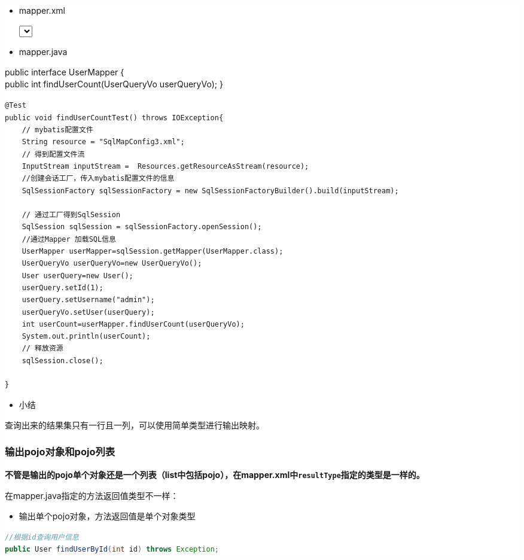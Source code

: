 
- mapper.xml

 
   <select id="findUserCount" parameterType="com.java.mybatis.test3.model.UserQueryVo" resultType="int">
        SELECT count(*) FROM  user  WHERE id=#{user.id} and username like '%${user.username}%'
    </select>

- mapper.java

public interface UserMapper {  
    public int findUserCount(UserQueryVo userQueryVo);
}

    @Test
    public void findUserCountTest() throws IOException{
        // mybatis配置文件
        String resource = "SqlMapConfig3.xml";
        // 得到配置文件流
        InputStream inputStream =  Resources.getResourceAsStream(resource);
        //创建会话工厂，传入mybatis配置文件的信息
        SqlSessionFactory sqlSessionFactory = new SqlSessionFactoryBuilder().build(inputStream);

        // 通过工厂得到SqlSession
        SqlSession sqlSession = sqlSessionFactory.openSession();
        //通过Mapper 加载SQL信息
        UserMapper userMapper=sqlSession.getMapper(UserMapper.class);
        UserQueryVo userQueryVo=new UserQueryVo();
        User userQuery=new User();
        userQuery.setId(1);
        userQuery.setUsername("admin");
        userQueryVo.setUser(userQuery);
        int userCount=userMapper.findUserCount(userQueryVo);
        System.out.println(userCount);
        // 释放资源
        sqlSession.close();

    }



- 小结

查询出来的结果集只有一行且一列，可以使用简单类型进行输出映射。


###	输出pojo对象和pojo列表

**不管是输出的pojo单个对象还是一个列表（list中包括pojo），在mapper.xml中`resultType`指定的类型是一样的。**

在mapper.java指定的方法返回值类型不一样：

- 输出单个pojo对象，方法返回值是单个对象类型

```java
//根据id查询用户信息
public User findUserById(int id) throws Exception;
```
